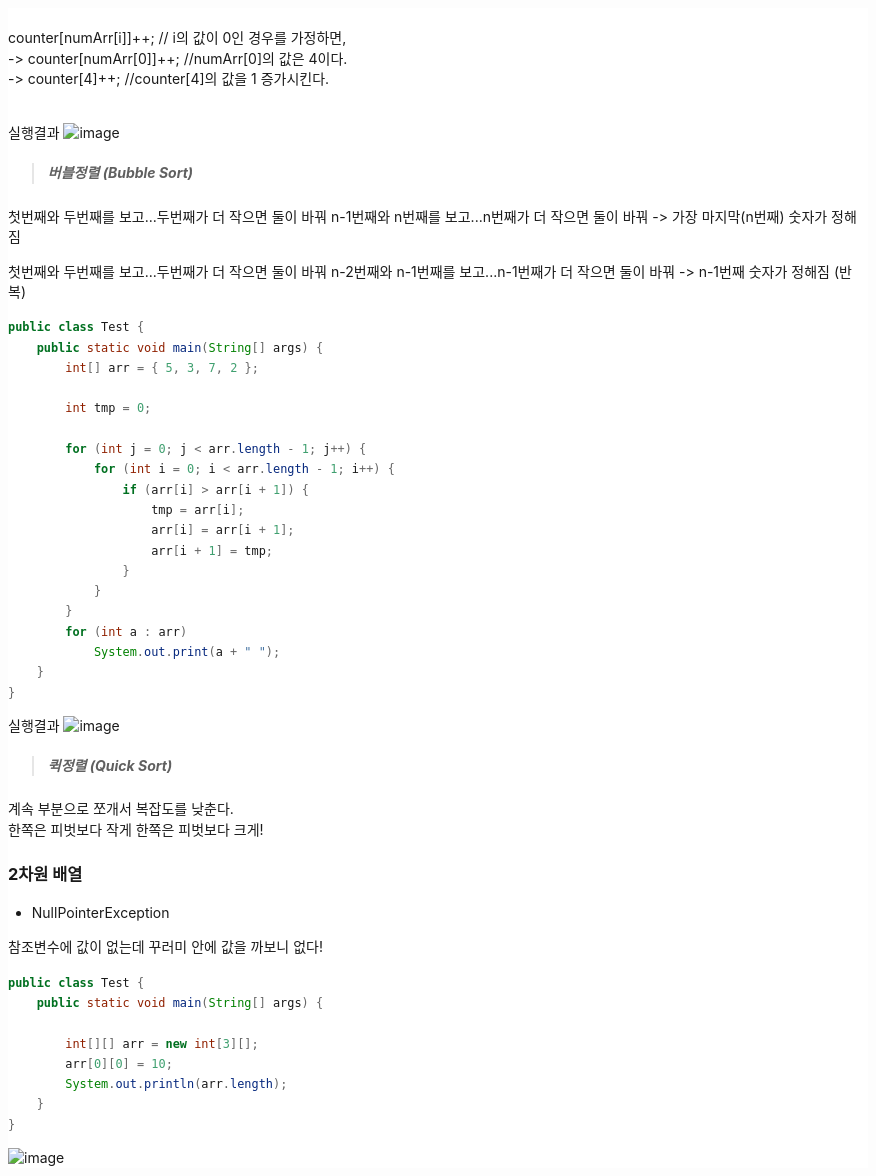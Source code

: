 <br>counter[numArr[i]]++;	// i의 값이 0인 경우를 가정하면,
<br>-> counter[numArr[0]]++;	//numArr[0]의 값은 4이다.
<br>-> counter[4]++;	//counter[4]의 값을 1 증가시킨다.


<br>실행결과
![image](https://user-images.githubusercontent.com/33712866/42359323-1af7a91c-811c-11e8-9e00-ca4a5f24f431.png)

> ##### 버블정렬 (Bubble Sort)

첫번째와 두번째를 보고...두번째가 더 작으면 둘이 바꿔
n-1번째와 n번째를 보고...n번째가 더 작으면 둘이 바꿔
-> 가장 마지막(n번째) 숫자가 정해짐

첫번째와 두번째를 보고...두번째가 더 작으면 둘이 바꿔
n-2번째와 n-1번째를 보고...n-1번째가 더 작으면 둘이 바꿔
-> n-1번째 숫자가 정해짐
(반복)
```java
public class Test {
	public static void main(String[] args) {
		int[] arr = { 5, 3, 7, 2 };

		int tmp = 0;

		for (int j = 0; j < arr.length - 1; j++) {
			for (int i = 0; i < arr.length - 1; i++) {
				if (arr[i] > arr[i + 1]) {
					tmp = arr[i];
					arr[i] = arr[i + 1];
					arr[i + 1] = tmp;
				}
			}
		}
		for (int a : arr)
			System.out.print(a + " ");
	}
}
```
실행결과
![image](https://user-images.githubusercontent.com/33712866/42360419-abf5a0c0-8123-11e8-816c-23b05aec23d6.png)
<br>

> ##### 퀵정렬 (Quick Sort)

계속 부분으로 쪼개서 복잡도를 낮춘다.
<br>한쪽은 피벗보다 작게 한쪽은 피벗보다 크게!

### 2차원 배열

-  NullPointerException

참조변수에 값이 없는데 꾸러미 안에 값을 까보니 없다!
```java
public class Test {
	public static void main(String[] args) {

		int[][] arr = new int[3][];
		arr[0][0] = 10;
		System.out.println(arr.length);
	}
}
```
![image](https://user-images.githubusercontent.com/33712866/42361018-0e4183e0-8127-11e8-841f-ecd982c83516.png)
<br>
